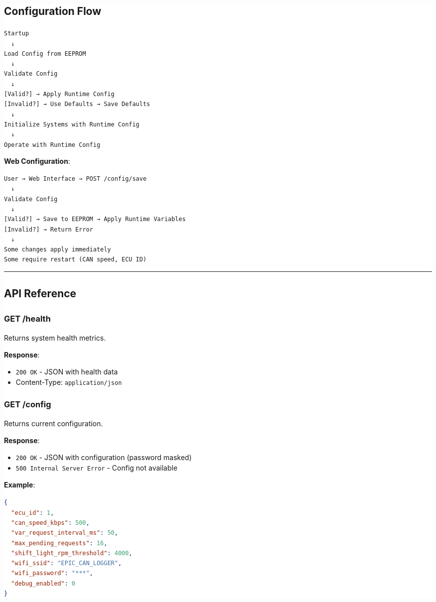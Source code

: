 
## Configuration Flow

```
Startup
  ↓
Load Config from EEPROM
  ↓
Validate Config
  ↓
[Valid?] → Apply Runtime Config
[Invalid?] → Use Defaults → Save Defaults
  ↓
Initialize Systems with Runtime Config
  ↓
Operate with Runtime Config
```

**Web Configuration**:
```
User → Web Interface → POST /config/save
  ↓
Validate Config
  ↓
[Valid?] → Save to EEPROM → Apply Runtime Variables
[Invalid?] → Return Error
  ↓
Some changes apply immediately
Some require restart (CAN speed, ECU ID)
```

---

## API Reference

### GET /health
Returns system health metrics.

**Response**:
- `200 OK` - JSON with health data
- Content-Type: `application/json`

### GET /config
Returns current configuration.

**Response**:
- `200 OK` - JSON with configuration (password masked)
- `500 Internal Server Error` - Config not available

**Example**:
```json
{
  "ecu_id": 1,
  "can_speed_kbps": 500,
  "var_request_interval_ms": 50,
  "max_pending_requests": 16,
  "shift_light_rpm_threshold": 4000,
  "wifi_ssid": "EPIC_CAN_LOGGER",
  "wifi_password": "***",
  "debug_enabled": 0
}
```
